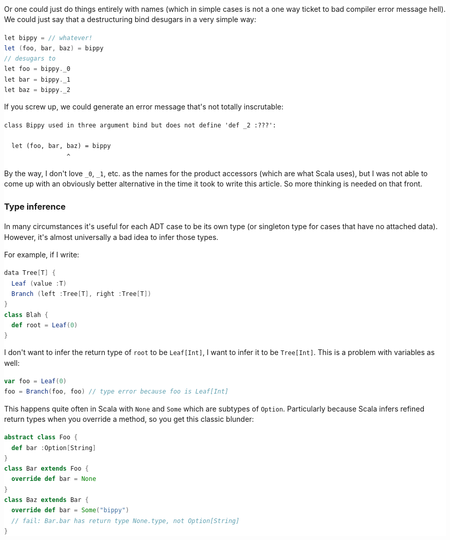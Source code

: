 Or one could just do things entirely with names (which in simple cases is not a one way ticket to
bad compiler error message hell). We could just say that a destructuring bind desugars in a very
simple way:

```scala
let bippy = // whatever!
let (foo, bar, baz) = bippy
// desugars to
let foo = bippy._0
let bar = bippy._1
let baz = bippy._2
```

If you screw up, we could generate an error message that's not totally inscrutable:

```
class Bippy used in three argument bind but does not define 'def _2 :???':

  let (foo, bar, baz) = bippy
                 ^
```

By the way, I don't love `_0`, `_1`, etc. as the names for the product accessors (which are what
Scala uses), but I was not able to come up with an obviously better alternative in the time it took
to write this article. So more thinking is needed on that front.

### Type inference

In many circumstances it's useful for each ADT case to be its own type (or singleton type for cases
that have no attached data). However, it's almost universally a bad idea to infer those types.

For example, if I write:

```scala
data Tree[T] {
  Leaf (value :T)
  Branch (left :Tree[T], right :Tree[T])
}
class Blah {
  def root = Leaf(0)
}
```

I don't want to infer the return type of `root` to be `Leaf[Int]`, I want to infer it to be
`Tree[Int]`. This is a problem with variables as well:

```scala
var foo = Leaf(0)
foo = Branch(foo, foo) // type error because foo is Leaf[Int]
```

This happens quite often in Scala with `None` and `Some` which are subtypes of `Option`.
Particularly because Scala infers refined return types when you override a method, so you get this
classic blunder:

```scala
abstract class Foo {
  def bar :Option[String]
}
class Bar extends Foo {
  override def bar = None
}
class Baz extends Bar {
  override def bar = Some("bippy")
  // fail: Bar.bar has return type None.type, not Option[String]
}
```
